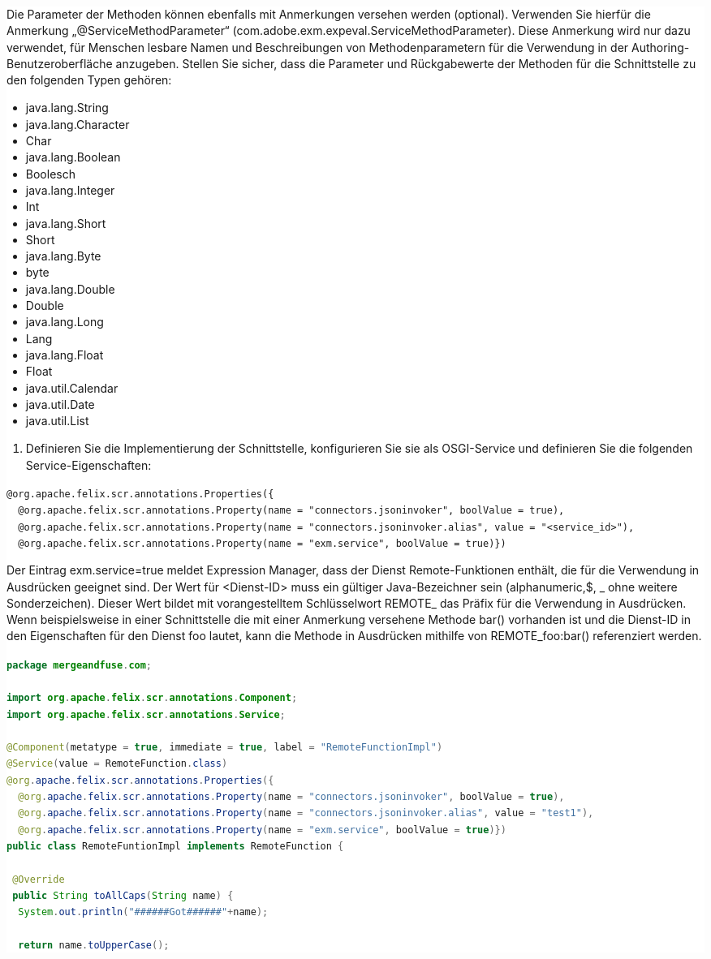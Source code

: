    Die Parameter der Methoden können ebenfalls mit Anmerkungen versehen werden (optional). Verwenden Sie hierfür die Anmerkung „@ServiceMethodParameter“ (com.adobe.exm.expeval.ServiceMethodParameter). Diese Anmerkung wird nur dazu verwendet, für Menschen lesbare Namen und Beschreibungen von Methodenparametern für die Verwendung in der Authoring-Benutzeroberfläche anzugeben. Stellen Sie sicher, dass die Parameter und Rückgabewerte der Methoden für die Schnittstelle zu den folgenden Typen gehören:

   * java.lang.String
   * java.lang.Character
   * Char
   * java.lang.Boolean
   * Boolesch
   * java.lang.Integer
   * Int
   * java.lang.Short
   * Short
   * java.lang.Byte
   * byte
   * java.lang.Double
   * Double
   * java.lang.Long
   * Lang
   * java.lang.Float
   * Float
   * java.util.Calendar
   * java.util.Date
   * java.util.List


1. Definieren Sie die Implementierung der Schnittstelle, konfigurieren Sie sie als OSGI-Service und definieren Sie die folgenden Service-Eigenschaften:

```jsp
@org.apache.felix.scr.annotations.Properties({
  @org.apache.felix.scr.annotations.Property(name = "connectors.jsoninvoker", boolValue = true),
  @org.apache.felix.scr.annotations.Property(name = "connectors.jsoninvoker.alias", value = "<service_id>"),
  @org.apache.felix.scr.annotations.Property(name = "exm.service", boolValue = true)})
```

Der Eintrag exm.service=true meldet Expression Manager, dass der Dienst Remote-Funktionen enthält, die für die Verwendung in Ausdrücken geeignet sind. Der Wert für &lt;Dienst-ID> muss ein gültiger Java-Bezeichner sein (alphanumeric,$, _ ohne weitere Sonderzeichen). Dieser Wert bildet mit vorangestelltem Schlüsselwort REMOTE_ das Präfix für die Verwendung in Ausdrücken. Wenn beispielsweise in einer Schnittstelle die mit einer Anmerkung versehene Methode bar() vorhanden ist und die Dienst-ID in den Eigenschaften für den Dienst foo lautet, kann die Methode in Ausdrücken mithilfe von REMOTE_foo:bar() referenziert werden.

```java
package mergeandfuse.com;

import org.apache.felix.scr.annotations.Component;
import org.apache.felix.scr.annotations.Service;

@Component(metatype = true, immediate = true, label = "RemoteFunctionImpl")
@Service(value = RemoteFunction.class)
@org.apache.felix.scr.annotations.Properties({
  @org.apache.felix.scr.annotations.Property(name = "connectors.jsoninvoker", boolValue = true),
  @org.apache.felix.scr.annotations.Property(name = "connectors.jsoninvoker.alias", value = "test1"),
  @org.apache.felix.scr.annotations.Property(name = "exm.service", boolValue = true)})
public class RemoteFuntionImpl implements RemoteFunction {

 @Override
 public String toAllCaps(String name) {
  System.out.println("######Got######"+name);
  
  return name.toUpperCase();
```